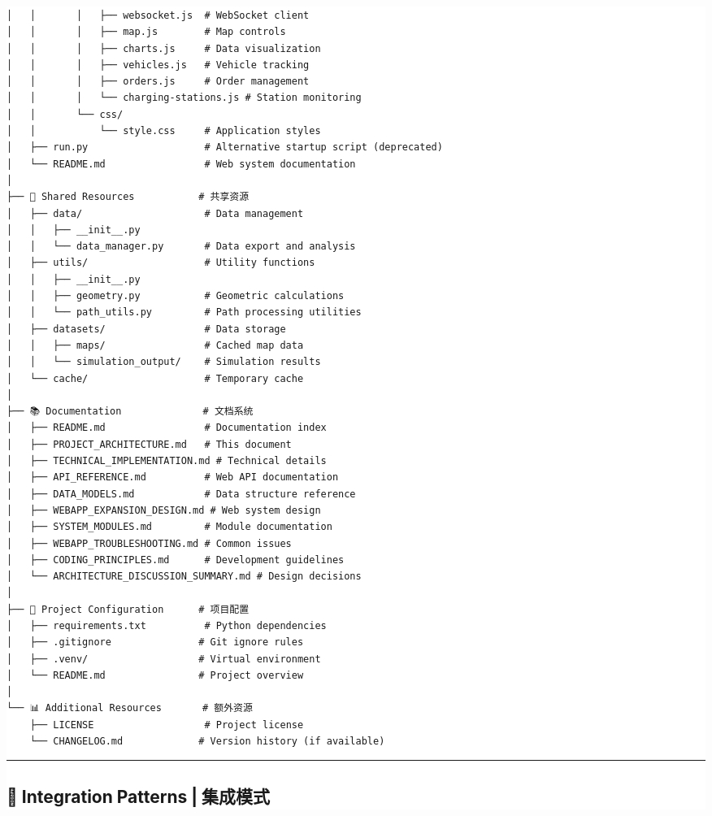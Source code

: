 ```
│   │       │   ├── websocket.js  # WebSocket client
│   │       │   ├── map.js        # Map controls
│   │       │   ├── charts.js     # Data visualization
│   │       │   ├── vehicles.js   # Vehicle tracking
│   │       │   ├── orders.js     # Order management
│   │       │   └── charging-stations.js # Station monitoring
│   │       └── css/
│   │           └── style.css     # Application styles
│   ├── run.py                    # Alternative startup script (deprecated)
│   └── README.md                 # Web system documentation
│
├── 📁 Shared Resources           # 共享资源
│   ├── data/                     # Data management
│   │   ├── __init__.py
│   │   └── data_manager.py       # Data export and analysis
│   ├── utils/                    # Utility functions
│   │   ├── __init__.py
│   │   ├── geometry.py           # Geometric calculations
│   │   └── path_utils.py         # Path processing utilities
│   ├── datasets/                 # Data storage
│   │   ├── maps/                 # Cached map data
│   │   └── simulation_output/    # Simulation results
│   └── cache/                    # Temporary cache
│
├── 📚 Documentation              # 文档系统
│   ├── README.md                 # Documentation index
│   ├── PROJECT_ARCHITECTURE.md   # This document
│   ├── TECHNICAL_IMPLEMENTATION.md # Technical details
│   ├── API_REFERENCE.md          # Web API documentation
│   ├── DATA_MODELS.md            # Data structure reference
│   ├── WEBAPP_EXPANSION_DESIGN.md # Web system design
│   ├── SYSTEM_MODULES.md         # Module documentation
│   ├── WEBAPP_TROUBLESHOOTING.md # Common issues
│   ├── CODING_PRINCIPLES.md      # Development guidelines
│   └── ARCHITECTURE_DISCUSSION_SUMMARY.md # Design decisions
│
├── 🔧 Project Configuration      # 项目配置
│   ├── requirements.txt          # Python dependencies
│   ├── .gitignore               # Git ignore rules
│   ├── .venv/                   # Virtual environment
│   └── README.md                # Project overview
│
└── 📊 Additional Resources       # 额外资源
    ├── LICENSE                   # Project license
    └── CHANGELOG.md             # Version history (if available)
```

---

## 🔄 Integration Patterns | 集成模式
